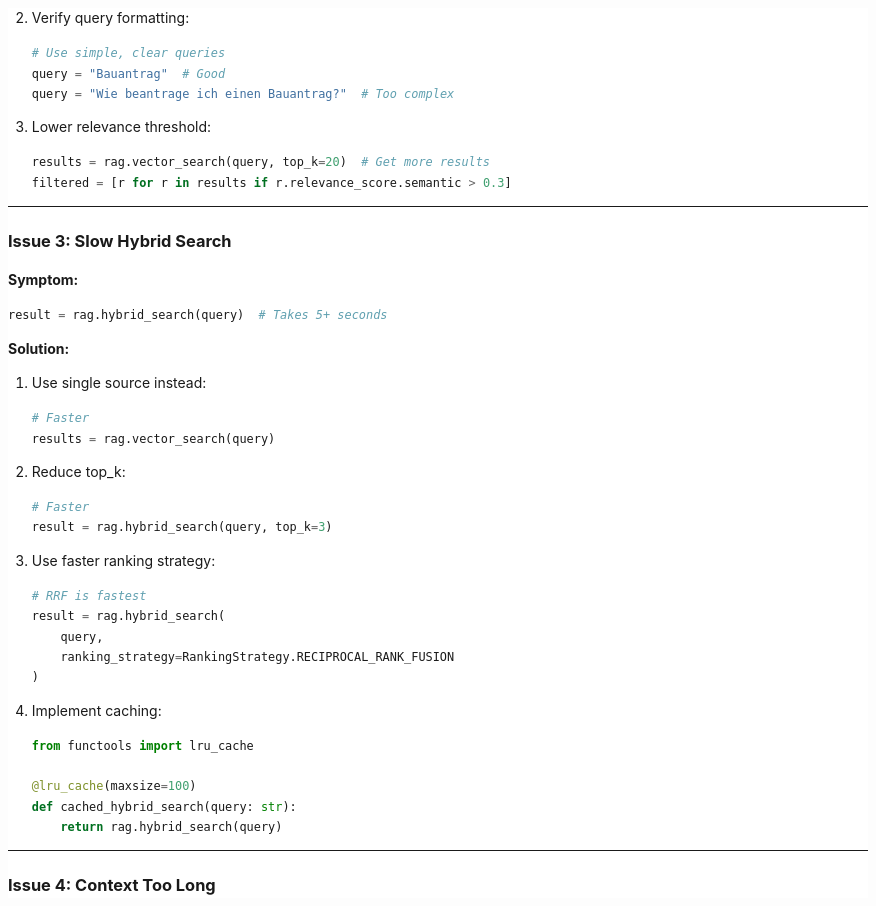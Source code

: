 2. Verify query formatting:
   ```python
   # Use simple, clear queries
   query = "Bauantrag"  # Good
   query = "Wie beantrage ich einen Bauantrag?"  # Too complex
   ```

3. Lower relevance threshold:
   ```python
   results = rag.vector_search(query, top_k=20)  # Get more results
   filtered = [r for r in results if r.relevance_score.semantic > 0.3]
   ```

---

### Issue 3: Slow Hybrid Search

**Symptom:**
```python
result = rag.hybrid_search(query)  # Takes 5+ seconds
```

**Solution:**
1. Use single source instead:
   ```python
   # Faster
   results = rag.vector_search(query)
   ```

2. Reduce top_k:
   ```python
   # Faster
   result = rag.hybrid_search(query, top_k=3)
   ```

3. Use faster ranking strategy:
   ```python
   # RRF is fastest
   result = rag.hybrid_search(
       query,
       ranking_strategy=RankingStrategy.RECIPROCAL_RANK_FUSION
   )
   ```

4. Implement caching:
   ```python
   from functools import lru_cache
   
   @lru_cache(maxsize=100)
   def cached_hybrid_search(query: str):
       return rag.hybrid_search(query)
   ```

---

### Issue 4: Context Too Long
